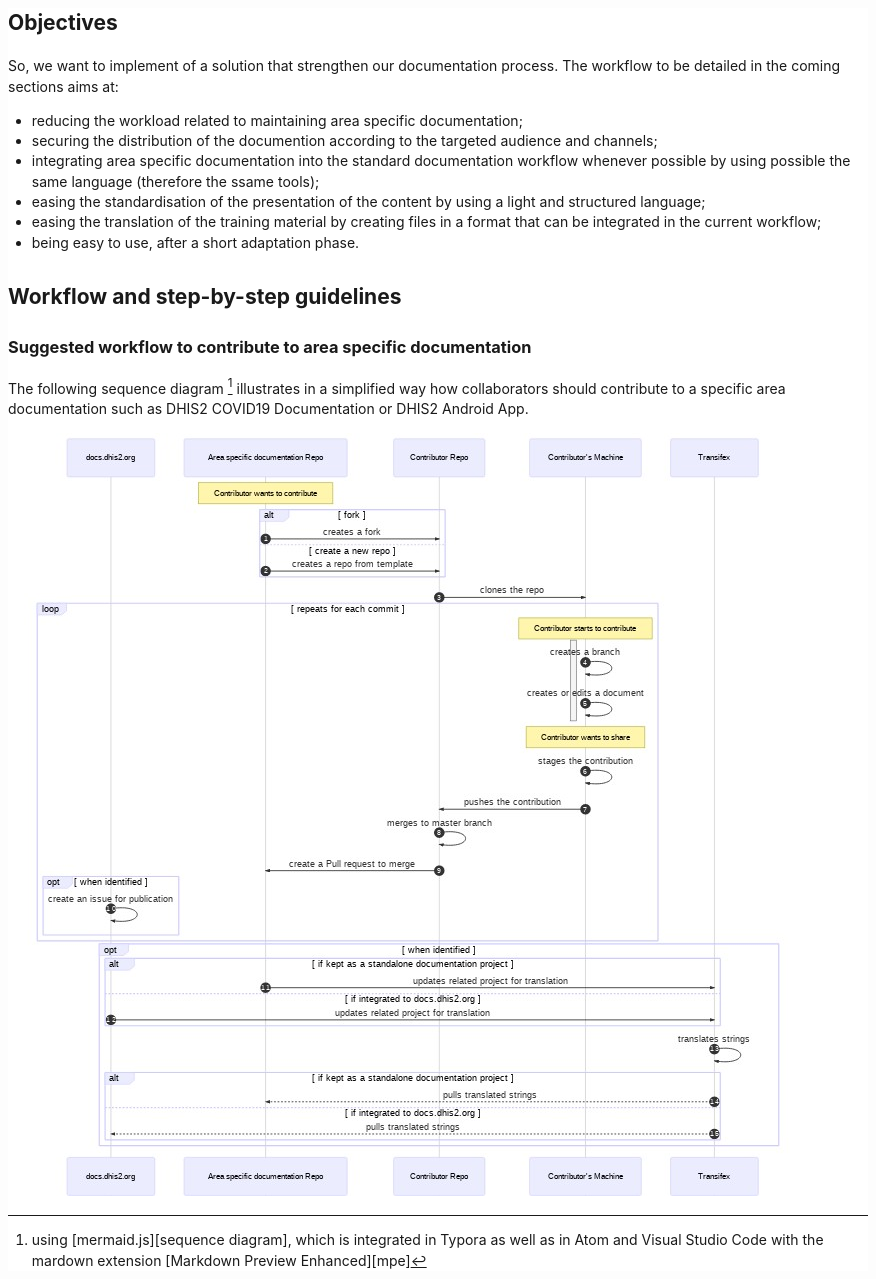 ## Objectives

So, we want to implement of a solution that strengthen our documentation process. The workflow to be detailed in the coming sections aims at:

* reducing the workload related to maintaining area specific documentation;
* securing the distribution of the documention according to the targeted audience and channels;
* integrating area specific documentation into the standard documentation workflow whenever possible by using possible the same language (therefore the ssame tools);
* easing the standardisation of the presentation of the content by using a light and structured language;
* easing the translation of the training material by creating files in a format that can be integrated in the current workflow;
* being easy to use, after a short adaptation phase.

## Workflow and step-by-step guidelines

### Suggested workflow to contribute to area specific documentation

The following sequence diagram [^1] illustrates in a simplified way how collaborators should contribute to a specific area documentation such as DHIS2 COVID19 Documentation or DHIS2 Android App.

![workflow](en/resources/images/workflow.jpg)


[^1]: using [mermaid.js][sequence diagram], which is integrated in Typora as well as in Atom and Visual Studio Code with the mardown extension [Markdown Preview Enhanced][mpe]
[^2]: [source: https://daringfireball.net/projects/markdown/](https://daringfireball.net/projects/markdown/)
[why markdown]: https://medium.com/@stymied/why-you-should-and-should-not-use-markdown-1b9d70987792%20carly%20comando
[slides]: https://medium.com/@stymied/what-slides-from-markdown-5239ed31e7ac
[getting started with markdown]: https://www.markdownguide.org/getting-started/
[transifex]: https://www.transifex.com/hisp-uio/
[pandoc]: https://pandoc.org/index.html
[StackEdit]: https://stackedit.io/app
[Dillinger]: https://dillinger.io/
[HackMD]: https://hackmd.io/
[Typora]: https://typora.io/
[Atom]: https://atom.io/
[add-on]: https://gsuite.google.com/marketplace/app/docs_to_markdown/700168918607
[md cheatsheet]: https://commonmark.org/help/
[tutorial]: https://commonmark.org/help/tutorial/
[atom mpe]: https://atom.io/packages/markdown-preview-enhanced
[vsc mpe]: https://marketplace.visualstudio.com/items?itemName=shd101wyy.markdown-preview-enhanced
[GNU FDL]: https://www.gnu.org/licenses/fdl-1.3.html
[Codespaces]: https://github.com/features/codespaces/
[DHIS2 DOCS]: https://docs.dhis2.org/
[client]: https://desktop.github.com/
[repo]: https://tobedefined.org
[day1]: https://lab.github.com/githubtraining/paths/first-day-on-github
[install git]: https://help.github.com/en/github/getting-started-with-github/set-up-git
[github home]: https://github.com/
[dhis2 on github]: https://github.com/dhis2
[private repo]: (https://github.blog/2020-04-14-github-is-now-free-for-teams/)
[sequence diagram]: https://mermaid-js.github.io/mermaid/#/sequenceDiagram
[mpe]: https://shd101wyy.github.io/markdown-preview-enhanced/#/
[git doc]: https://git-scm.com/doc
[github help]: https://help.github.com/en/github
[commonmark help]: https://commonmark.org/help/
[fork]: https://help.github.com/en/github/getting-started-with-github/fork-a-repo
[clone fork desktop]: https://help.github.com/en/desktop/contributing-to-projects/cloning-and-forking-repositories-from-github-desktop
[clone]: https://help.github.com/en/github/creating-cloning-and-archiving-repositories/cloning-a-repository-from-github
[step0]: #step-0-create-an-account-on-github-and-set-up-git
[branch desktop]: https://help.github.com/en/desktop/contributing-to-projects/making-changes-in-a-branch
[dhis2-docs repo]: https://github.com/dhis2/dhis2-docs#structure
[select change]: https://help.github.com/en/desktop/contributing-to-projects/committing-and-reviewing-changes-to-your-project#2-selecting-changes-to-include-in-a-commit
[step1]: #step-1-2-3-set-up-a-working-copy-on-your-computer
[commit push desktop]: https://help.github.com/en/desktop/contributing-to-projects/committing-and-reviewing-changes-to-your-project#3-write-a-commit-message-and-push-your-changes
[pr from fork]: https://help.github.com/en/github/collaborating-with-issues-and-pull-requests/about-pull-requests
[pr from desktop]: https://help.github.com/en/desktop/contributing-to-projects/creating-an-issue-or-pull-request#creating-a-new-pull-request
[create issue]: https://help.github.com/en/github/managing-your-work-on-github/creating-an-issue
[transifex hisp]: https://www.transifex.com/hisp-uio/public/
[vs code]: https://code.visualstudio.com/
[atom]: https://atom.io/
[tableconvert]: https://tableconvert.com/
[gmf table]: https://help.github.com/en/github/writing-on-github/organizing-information-with-tables#creating-a-table
[template repo]: tbd